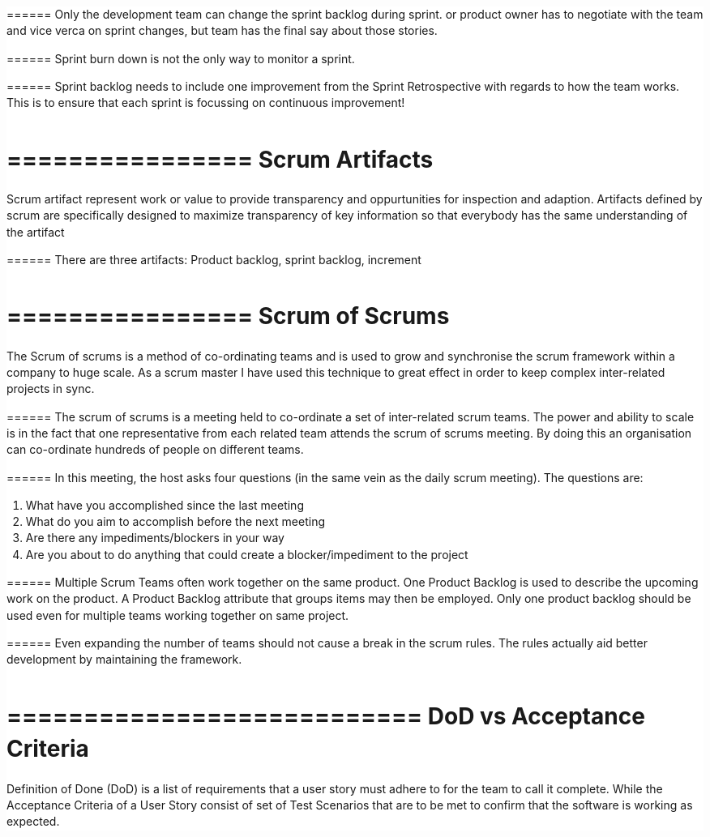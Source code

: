 ======
Only the development team can change the sprint backlog during sprint. or product owner has to negotiate with the team and vice verca on sprint changes, but team has the final say about those stories.

======
Sprint burn down is not the only way to monitor a sprint.

======
Sprint backlog needs to include one improvement from the Sprint Retrospective with regards to how the team works.  This is to ensure that each sprint is focussing on continuous improvement!

================
Scrum Artifacts
================
Scrum artifact represent work or value to provide transparency and oppurtunities for inspection and adaption. Artifacts defined by scrum are specifically designed to maximize transparency of key information so that everybody has the same understanding of the artifact

======
There are three artifacts: 	Product backlog, sprint backlog, increment

================
Scrum of Scrums
================
The Scrum of scrums is a method of co-ordinating teams and is used to grow and synchronise the scrum framework
within a company to huge scale. As a scrum master I have used this technique to great effect in order to keep complex inter-related projects in sync. 

======
The scrum of scrums is a meeting held to co-ordinate a set of inter-related scrum teams. The power and ability to scale is in the fact that one representative from each related team attends the scrum of scrums meeting. By doing this an organisation can co-ordinate hundreds of people on different teams.

======
In this meeting, the host asks four questions (in the same vein as the daily scrum meeting). The questions are:
1. What have you accomplished since the last meeting
2. What do you aim to accomplish before the next meeting
3. Are there any impediments/blockers in your way
4. Are you about to do anything that could create a blocker/impediment to the project

======
Multiple Scrum Teams often work together on the same product. One Product Backlog is used to describe the upcoming work on the product. A Product Backlog attribute that groups items may then be employed. Only one product backlog should be used even for multiple teams working together on same project.

======
Even expanding the number of teams should not cause a break in the scrum rules. The rules actually aid better development by maintaining the framework.

===========================
DoD vs Acceptance Criteria
===========================
Definition of Done (DoD) is a list of requirements that a user story must adhere to for the team to call it complete. While the Acceptance Criteria of a User Story consist of set of Test Scenarios that are to be met to confirm that the software is working as expected.
